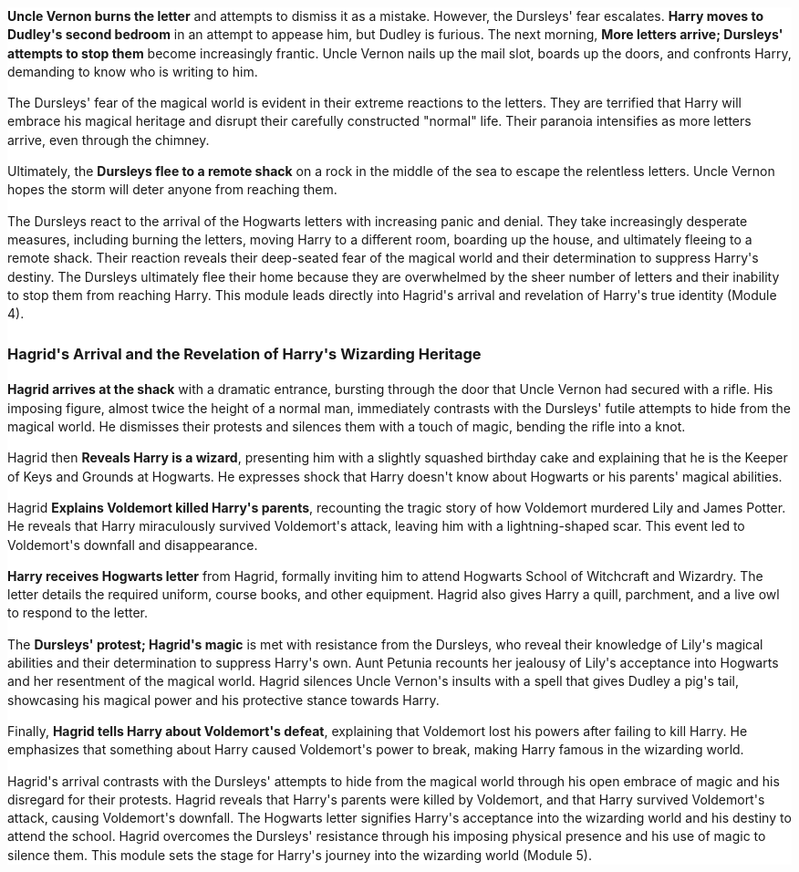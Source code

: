 **Uncle Vernon burns the letter** and attempts to dismiss it as a mistake. However, the Dursleys' fear escalates. **Harry moves to Dudley's second bedroom** in an attempt to appease him, but Dudley is furious. The next morning, **More letters arrive; Dursleys' attempts to stop them** become increasingly frantic. Uncle Vernon nails up the mail slot, boards up the doors, and confronts Harry, demanding to know who is writing to him.

The Dursleys' fear of the magical world is evident in their extreme reactions to the letters. They are terrified that Harry will embrace his magical heritage and disrupt their carefully constructed "normal" life. Their paranoia intensifies as more letters arrive, even through the chimney.

Ultimately, the **Dursleys flee to a remote shack** on a rock in the middle of the sea to escape the relentless letters. Uncle Vernon hopes the storm will deter anyone from reaching them.

The Dursleys react to the arrival of the Hogwarts letters with increasing panic and denial. They take increasingly desperate measures, including burning the letters, moving Harry to a different room, boarding up the house, and ultimately fleeing to a remote shack. Their reaction reveals their deep-seated fear of the magical world and their determination to suppress Harry's destiny. The Dursleys ultimately flee their home because they are overwhelmed by the sheer number of letters and their inability to stop them from reaching Harry. This module leads directly into Hagrid's arrival and revelation of Harry's true identity (Module 4).

### Hagrid's Arrival and the Revelation of Harry's Wizarding Heritage

**Hagrid arrives at the shack** with a dramatic entrance, bursting through the door that Uncle Vernon had secured with a rifle. His imposing figure, almost twice the height of a normal man, immediately contrasts with the Dursleys' futile attempts to hide from the magical world. He dismisses their protests and silences them with a touch of magic, bending the rifle into a knot.

Hagrid then **Reveals Harry is a wizard**, presenting him with a slightly squashed birthday cake and explaining that he is the Keeper of Keys and Grounds at Hogwarts. He expresses shock that Harry doesn't know about Hogwarts or his parents' magical abilities.

Hagrid **Explains Voldemort killed Harry's parents**, recounting the tragic story of how Voldemort murdered Lily and James Potter. He reveals that Harry miraculously survived Voldemort's attack, leaving him with a lightning-shaped scar. This event led to Voldemort's downfall and disappearance.

**Harry receives Hogwarts letter** from Hagrid, formally inviting him to attend Hogwarts School of Witchcraft and Wizardry. The letter details the required uniform, course books, and other equipment. Hagrid also gives Harry a quill, parchment, and a live owl to respond to the letter.

The **Dursleys' protest; Hagrid's magic** is met with resistance from the Dursleys, who reveal their knowledge of Lily's magical abilities and their determination to suppress Harry's own. Aunt Petunia recounts her jealousy of Lily's acceptance into Hogwarts and her resentment of the magical world. Hagrid silences Uncle Vernon's insults with a spell that gives Dudley a pig's tail, showcasing his magical power and his protective stance towards Harry.

Finally, **Hagrid tells Harry about Voldemort's defeat**, explaining that Voldemort lost his powers after failing to kill Harry. He emphasizes that something about Harry caused Voldemort's power to break, making Harry famous in the wizarding world.

Hagrid's arrival contrasts with the Dursleys' attempts to hide from the magical world through his open embrace of magic and his disregard for their protests. Hagrid reveals that Harry's parents were killed by Voldemort, and that Harry survived Voldemort's attack, causing Voldemort's downfall. The Hogwarts letter signifies Harry's acceptance into the wizarding world and his destiny to attend the school. Hagrid overcomes the Dursleys' resistance through his imposing physical presence and his use of magic to silence them. This module sets the stage for Harry's journey into the wizarding world (Module 5).

